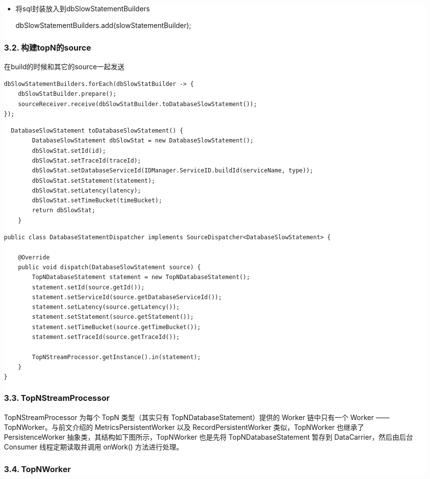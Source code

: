 * 将sql封装放入到dbSlowStatementBuilders

   dbSlowStatementBuilders.add(slowStatementBuilder);

### 3.2. 构建topN的source

在build的时候和其它的source一起发送

```
dbSlowStatementBuilders.forEach(dbSlowStatBuilder -> {
    dbSlowStatBuilder.prepare();
    sourceReceiver.receive(dbSlowStatBuilder.toDatabaseSlowStatement());
});
```

```
  DatabaseSlowStatement toDatabaseSlowStatement() {
        DatabaseSlowStatement dbSlowStat = new DatabaseSlowStatement();
        dbSlowStat.setId(id);
        dbSlowStat.setTraceId(traceId);
        dbSlowStat.setDatabaseServiceId(IDManager.ServiceID.buildId(serviceName, type));
        dbSlowStat.setStatement(statement);
        dbSlowStat.setLatency(latency);
        dbSlowStat.setTimeBucket(timeBucket);
        return dbSlowStat;
    }
```

```
public class DatabaseStatementDispatcher implements SourceDispatcher<DatabaseSlowStatement> {

    @Override
    public void dispatch(DatabaseSlowStatement source) {
        TopNDatabaseStatement statement = new TopNDatabaseStatement();
        statement.setId(source.getId());
        statement.setServiceId(source.getDatabaseServiceId());
        statement.setLatency(source.getLatency());
        statement.setStatement(source.getStatement());
        statement.setTimeBucket(source.getTimeBucket());
        statement.setTraceId(source.getTraceId());

        TopNStreamProcessor.getInstance().in(statement);
    }
}

```

### 3.3. TopNStreamProcessor

TopNStreamProcessor 为每个 TopN 类型（其实只有 TopNDatabaseStatement）提供的 Worker 链中只有一个 Worker —— TopNWorker。与前文介绍的 MetricsPersistentWorker 以及 RecordPersistentWorker 类似，TopNWorker 也继承了 PersistenceWorker 抽象类，其结构如下图所示，TopNWorker 也是先将 TopNDatabaseStatement 暂存到 DataCarrier，然后由后台 Consumer 线程定期读取并调用 onWork() 方法进行处理。

### 3.4. TopNWorker
